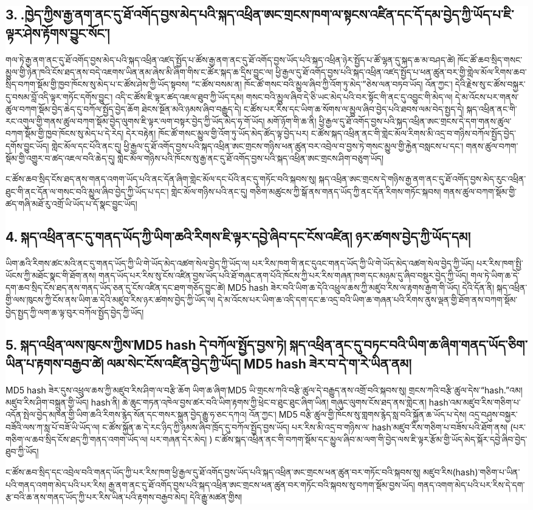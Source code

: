 ## 3. .ཁྱེད་ཀྱིས་རྒྱ་ནག་ནང་དུ་ཐོ་འགོད་བྱས་མེད་པའི་སྐད་འཕྲིན་ཨང་གྲངས་ཁག་ལ་སྟངས་འཛིན་དང་དོ་དམ་བྱེད་ཀྱི་ཡོད་པ་ཇི་ལྟར་ཤེས་རྟོགས་བྱུང་སོང་།
གལ་ཏེ་རྒྱ་ནག་ནང་དུ་ཐོ་འགོད་བྱས་མེད་པའི་སྐད་འཕྲིན་འཛད་སྤྱོད་པ་ཚོས་རྒྱ་ནག་ནང་དུ་ཐོ་འགོད་བྱས་ཡོད་པའི་སྐད་འཕྲིན་ཉེར་སྤྱོད་པ་ཚོ་ལྷན་དུ་སྐད་ཆ་མ་བཤད་ཚེ། ཁོང་ཚོ་ཆབ་སྲིད་གསང་མྱུལ་གྱི་ཉེན་ཁའི་ངོས་ཐད་ནས་བདེ་འཇགས་ཡིན་ནམ་ཞེས་མི་ཞིག་གིས་ང་ཚོར་སྐད་ཆ་དྲིས་བྱུང་ལ། ཕྱི་རྒྱལ་དུ་ཐོ་འགོད་བྱས་པའི་སྐད་འཕྲིན་འཛད་སྤྱོད་པ་ཕན་ཚུན་བར་གྱི་གླེལ་མོལ་རིགས་ཆབ་སྲིད་བཀག་སྡོམ་གྱི་ཁྱབ་ཁོངས་སུ་མེད་པ་ང་ཚོས་ཤེས་ཀྱི་ཡོད་སྟབས།  “ང་ཚོས་བསམ་ན། ཁོང་ཚོ་གསང་བའི་མྱུལ་ཞིབ་ཀྱི་འོག་ཏུ་མེད་”ཅེས་ལན་བཏབ་ཡོད། འོན་ཀྱང་། དེའི་རྗེས་སུ་ང་ཚོས་བསྐྱར་དུ་བསམ་བློ་འདི་ལྟར་གཏོང་དགོས་བྱུང་། འདི་ང་ཚོས་ཇི་ལྟར་ཚད་འཇལ་ཐུབ་ཀྱི་ཡོད་དམ། གསང་བའི་མྱུལ་ཞིབ་དེ་ཅི་ཡང་མེད་པའི་བར་སྟོང་གི་ནང་དུ་འབྱུང་གི་མེད་ལ། དེ་མ་འོངས་པར་གནས་ཚུལ་བཀག་སྡོམ་བྱེད་ཆེད་དུ་བཀོལ་སྤྱོད་བྱེད་ཆོག  ཐེངས་སྔོན་མའི་ཉམས་ཞིབ་བརྒྱུད་དེ། ང་ཚོས་པར་རིས་དང་ཡིག་ཆ་སོགས་ལ་མྱུལ་ཞིབ་བྱེད་པའི་ཐབས་ལམ་བེད་སྤྱད་དེ། སྐད་འཕྲིན་ནང་གི་རང་འགུལ་གྱི་གནས་ཚུལ་བཀག་སྡོམ་བྱེད་ལུགས་ཇི་ལྟར་ལག་བསྟར་བྱེད་ཀྱི་ཡོད་མེད་ཧ་གོ་ཡོད།  མགོ་ཉོག་གི་ཆ་ནི། ཕྱི་རྒྱལ་དུ་ཐོ་འགོད་བྱས་པའི་སྐད་འཕྲིན་ཨང་གྲངས་དེ་དག་གནས་ཚུལ་བཀག་སྡོམ་གྱི་ཁྱབ་ཁོངས་སུ་མེད་པ་དེ་རེད། དེར་བརྟེན། ཁོང་ཚོ་གསང་མྱུལ་གྱི་འོག་ཏུ་ཡོད་མེད་ཚོད་ལྟ་བྱེད་པར། ང་ཚོས་སྐད་འཕྲིན་ནང་གི་གླེང་མོལ་རིགས་མི་འདྲ་བ་གཉིས་བཀོལ་སྤྱོད་བྱེད་དགོས་བྱུང་ཡོད།  གླེང་མོལ་དང་པོའི་ནང་དུ། ཕྱི་རྒྱལ་དུ་ཐོ་འགོད་བྱས་པའི་སྐད་འཕྲིན་ཨང་གྲངས་གཉིས་ཕན་ཚུན་བར་འབྲེལ་བ་བྱས་ཏེ་གསང་མྱུལ་གྱི་རྐྱེན་བསླངས་པ་དང་། གནས་ཚུལ་བཀག་སྡོམ་གྱི་འགྱུར་བ་ཚད་འཇལ་བའི་ཆེད་དུ། གླེང་མོལ་གཉིས་པའི་ཁོངས་སུ་རྒྱ་ནང་དུ་ཐོ་འགོད་བྱས་པའི་སྐད་འཕྲིན་ཨང་གྲངས་ཤིག་བཅུག་ཡོད། 

ང་ཚོས་ཆབ་སྲིད་ངོས་ཐད་ནས་གནད་འགག་ཡོད་པའི་ནང་དོན་ཞིག་གླེང་མོལ་དང་པོའི་ནང་དུ་གཏོང་བའི་སྐབས་སུ། སྐད་འཕྲིན་ཨང་གྲངས་དེ་གཉིས་རྒྱ་ནག་ནང་དུ་ཐོ་འགོད་བྱས་མེད་རུང་འཕྲིན་ཐུང་གི་ནང་དོན་ལ་གསང་བའི་མྱུལ་ཞིབ་བྱེད་ཀྱི་ཡོད་པ་དང་། གླེང་མོལ་གཉིས་པའི་ནང་དུ། གཅིག་མཚུངས་ཀྱི་སྒོ་ནས་གནད་ཡོད་ཀྱི་ནང་དོན་རིགས་གཏོང་སྐབས། གནས་ཚུལ་བཀག་སྡོམ་གྱི་ཚད་གཞི་མཐོ་རུ་འགྲོ་ཡི་ཡོད་པ་དོ་སྣང་བྱུང་ཡོད། 

## 4. སྐད་འཕྲིན་ནང་དུ་གནད་ཡོད་ཀྱི་ཡིག་ཆའི་རིགས་ཇི་ལྟར་དབྱེ་ཞིབ་དང་ངོས་འཛིན། ཉར་ཚགས་བྱེད་ཀྱི་ཡོད་དམ། 
ཡིག་ཆའི་རིགས་ཚང་མའི་ནང་དུ་གནད་ཡོད་ཀྱི་ཡི་གེ་ཡོད་མེད་འཚག་སེལ་བྱེད་ཀྱི་ཡོད་ལ། པར་རིས་ཁག་གི་ནང་དུའང་གནད་ཡོད་ཀྱི་ཡི་གེ་ཡོད་མེད་འཚག་སེལ་བྱེད་ཀྱི་ཡོད། པར་རིས་ཁག་སྤྱི་ཡོངས་ཀྱི་མཐོང་སྣང་གི་ཐོག་ནས། གནད་ཡོད་པར་རིས་སུ་ངོས་འཛིན་བྱས་ཡོད་པའི་ཐོ་གཞུང་ནག་པོའི་ཁོངས་ཀྱི་པར་རིས་གཞན་ཁག་དང་མཉམ་དུ་ཞིབ་བསྡུར་བྱེད་ཀྱི་ཡོད། གལ་ཏེ་ཡིག་ཆ་དེ་དག་ཆབ་སྲིད་ངོས་ཐད་ནས་གནད་ཡོད་ཅན་དུ་ངོས་འཛིན་དང་ཐག་གཅོད་བྱུང་ཚེ། MD5 hash ཟེར་བའི་ཡིག་ཆ་དེའི་འཕྲུལ་ཆས་ཀྱི་མཛུབ་རིས་ལ་རྟགས་རྒྱག་གི་ཡོད། དེའི་དོན་ནི།  སྐད་འཕྲིན་གྱི་ལས་ཁུངས་ཀྱི་ངོས་ནས་ཡིག་ཆ་དེའི་མཛུབ་རིས་ཉར་ཚགས་བྱེད་ཀྱི་ཡོད་ལ། དེ་མ་འོངས་པར་ཡིག་ཆ་འདི་དག་དང་ཆ་འདྲ་བའི་ཡིག་ཆ་གཞན་པའི་རིགས་ནུས་ལྡན་གྱི་ཐོག་ནས་བཀག་སྡོམ་བྱེད་སྤྱད་ཀྱི་ལག་ཆ་ལྟ་བུར་བཀོལ་སྤྱོད་བྱེད་ཀྱི་ཡོད། 

## 5. སྐད་འཕྲིན་ལས་ཁུངས་ཀྱིས་MD5 hash དེ་བཀོལ་སྤྱོད་བྱས་ཏེ། སྐད་འཕྲིན་ནང་དུ་བཏང་བའི་ཡིག་ཆ་ཞིག་གནད་ཡོད་ཅིག་ཡིན་པ་རྟགས་བརྒྱབ་ཚེ། ལམ་སེང་ངོས་འཛིན་བྱེད་ཀྱི་ཡོད།  MD5 hash ཟེར་བ་དེ་ག་རེ་ཡིན་ནམ།

MD5 hash ཟེར་དུས་འཕྲུལ་ཆས་ཀྱི་མཛུབ་རིས་ཤིག་ལ་བརྩི་ཆོག   ཡིག་ཆ་ཞིག་MD5 ཡི་གྲངས་ཀའི་བརྩི་ཚུལ་དེ་བརྒྱུད་ནས་འགྲོ་བའི་སྐབས་སུ། གྲངས་ཀའི་བརྩི་ཚུལ་དེས་“hash.”འམ། མཛུབ་རིས་ཤིག་བསྐྲུན་གྱི་ཡོད། hash་ནི། ཆེ་ཆུང་གཏན་འཁེལ་བྱས་ཚར་བའི་ཡིག་རྟགས་ཀྱི་ཕྲེང་བ་ཐུང་ཐུང་ཞིག་ཡིན། གཞུང་ལུགས་ངོས་ཐད་ནས་གླེང་ན། hash་འམ་མཛུབ་རིས་གཅིག་པ་འདོན་སྤེལ་བྱེད་མཁན་གྱི་ཡིག་ཆའི་རིགས་རྙེད་སོན་དང་གསར་སྐྲུན་བྱེད་རྒྱུ་ཧ་ཅང་དཀའ། འོན་ཀྱང་། MD5 བརྩི་ཚུལ་གྱི་ཁོངས་སུ་གླགས་རྙེད་སླ་བའི་སྐྱོན་ཆ་ཡོད་པ་དེས། འདྲ་བཤུས་བསྐྱར་བཟོའི་ལས་ཀ་སླ་པོ་བཟོ་ཡི་ཡོད་ལ། ང་ཚོས་སྐྱོན་ཆ་དེ་རང་ཉིད་ཀྱི་ཉམས་ཞིབ་ཁྲོད་དུ་བཀོལ་སྤྱོད་བྱས་ཡོད། པར་རིས་མི་འདྲ་བ་གཉིས་ལ་ hash་མཛུབ་རིས་གཅིག་པ་བཟོས་པའི་ཐོག་ནས། (པར་གཅིག་ལ་ཆབ་སྲིད་ངོས་ཐད་ཀྱི་གནད་འགག་ཡོད་ལ། པར་གཞན་དེར་མེད། ) ང་ཚོས་སྐད་འཕྲིན་ནང་གི་བཀག་སྡོམ་དང་མྱུལ་ཞིབ་མ་ལག་གི་བྱེད་ལས་ཇི་ལྟར་རྩོམ་གྱི་ཡོད་མེད་སྐོར་དབྱེ་ཞིབ་བྱེད་ཐུབ་ཀྱི་ཡོད། 

ང་ཚོས་ཆབ་སྲིད་དང་འབྲེལ་བའི་གནད་ཡོད་ཀྱི་པར་རིས་ཁག་ཕྱི་རྒྱལ་དུ་ཐོ་འགོད་བྱས་ཡོད་པའི་སྐད་འཕྲིན་ཨང་གྲངས་ཕན་ཚུན་བར་གཏོང་བའི་སྐབས་སུ། མཛུབ་རིས(hash)་གཅིག་པ་ཡིན་པའི་གནད་འགག་མེད་པའི་པར་རིས། རྒྱ་ནག་ནང་དུ་ཐོ་འགོད་བྱས་པའི་སྐད་འཕྲིན་ཨང་གྲངས་ཕན་ཚུན་བར་གཏོང་བའི་སྐབས་སུ་བཀག་སྡོམ་བྱས་ཡོད། གནད་འགག་མེད་པའི་པར་རིས་དེ་དག་རྩ་བའི་ཆ་ནས་གནད་ཡོད་ཀྱི་པར་རིས་ཡིན་པའི་རྟགས་བརྒྱབ་མེད། དེའི་རྒྱུ་མཚན་གྱིས། 
